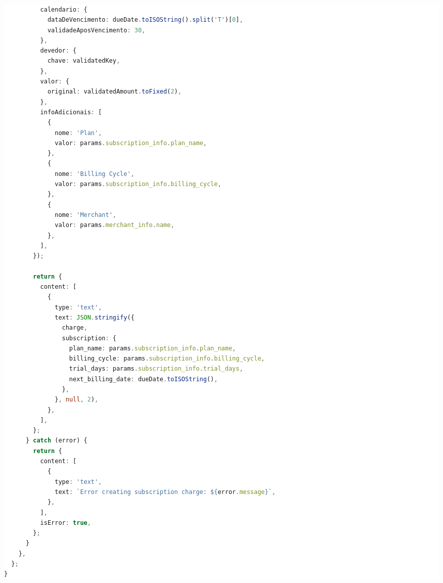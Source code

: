 ```typescript
          calendario: {
            dataDeVencimento: dueDate.toISOString().split('T')[0],
            validadeAposVencimento: 30,
          },
          devedor: {
            chave: validatedKey,
          },
          valor: {
            original: validatedAmount.toFixed(2),
          },
          infoAdicionais: [
            {
              nome: 'Plan',
              valor: params.subscription_info.plan_name,
            },
            {
              nome: 'Billing Cycle',
              valor: params.subscription_info.billing_cycle,
            },
            {
              nome: 'Merchant',
              valor: params.merchant_info.name,
            },
          ],
        });

        return {
          content: [
            {
              type: 'text',
              text: JSON.stringify({
                charge,
                subscription: {
                  plan_name: params.subscription_info.plan_name,
                  billing_cycle: params.subscription_info.billing_cycle,
                  trial_days: params.subscription_info.trial_days,
                  next_billing_date: dueDate.toISOString(),
                },
              }, null, 2),
            },
          ],
        };
      } catch (error) {
        return {
          content: [
            {
              type: 'text',
              text: `Error creating subscription charge: ${error.message}`,
            },
          ],
          isError: true,
        };
      }
    },
  };
}
```
